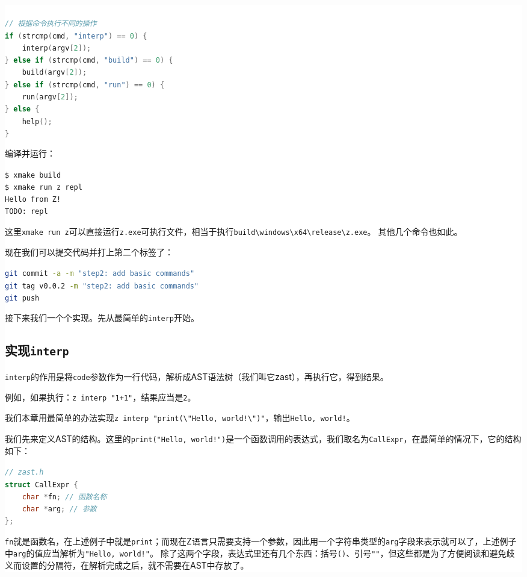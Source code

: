 ```c

// 根据命令执行不同的操作
if (strcmp(cmd, "interp") == 0) {
    interp(argv[2]);
} else if (strcmp(cmd, "build") == 0) {
    build(argv[2]);
} else if (strcmp(cmd, "run") == 0) {
    run(argv[2]);
} else {
    help();
}
```

编译并运行：

```bash
$ xmake build
$ xmake run z repl
Hello from Z!
TODO: repl
```

这里`xmake run z`可以直接运行`z.exe`可执行文件，相当于执行`build\windows\x64\release\z.exe`。
其他几个命令也如此。

现在我们可以提交代码并打上第二个标签了：

```bash
git commit -a -m "step2: add basic commands"
git tag v0.0.2 -m "step2: add basic commands"
git push
```

接下来我们一个个实现。先从最简单的`interp`开始。

## 实现`interp`

`interp`的作用是将`code`参数作为一行代码，解析成AST语法树（我们叫它zast），再执行它，得到结果。

例如，如果执行：`z interp "1+1"`，结果应当是`2`。

我们本章用最简单的办法实现`z interp "print(\"Hello, world!\")"`，输出`Hello, world!`。

我们先来定义AST的结构。这里的`print("Hello, world!")`是一个函数调用的表达式，我们取名为`CallExpr`，在最简单的情况下，它的结构如下：

```c
// zast.h
struct CallExpr {
    char *fn; // 函数名称
    char *arg; // 参数
};
```

`fn`就是函数名，在上述例子中就是`print`；而现在Z语言只需要支持一个参数，因此用一个字符串类型的`arg`字段来表示就可以了，上述例子中`arg`的值应当解析为`"Hello, world!"`。
除了这两个字段，表达式里还有几个东西：括号`()`、引号`""`，但这些都是为了方便阅读和避免歧义而设置的分隔符，在解析完成之后，就不需要在AST中存放了。
